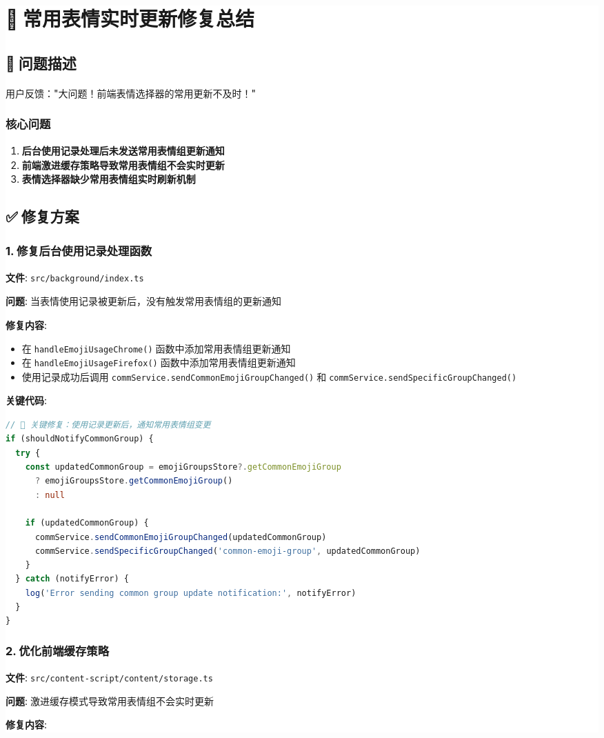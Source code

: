 # 🚀 常用表情实时更新修复总结

## 🎯 问题描述

用户反馈："大问题！前端表情选择器的常用更新不及时！"

### 核心问题

1. **后台使用记录处理后未发送常用表情组更新通知**
2. **前端激进缓存策略导致常用表情组不会实时更新**
3. **表情选择器缺少常用表情组实时刷新机制**

## ✅ 修复方案

### 1. 修复后台使用记录处理函数

**文件**: `src/background/index.ts`

**问题**: 当表情使用记录被更新后，没有触发常用表情组的更新通知

**修复内容**:

- 在 `handleEmojiUsageChrome()` 函数中添加常用表情组更新通知
- 在 `handleEmojiUsageFirefox()` 函数中添加常用表情组更新通知
- 使用记录成功后调用 `commService.sendCommonEmojiGroupChanged()` 和 `commService.sendSpecificGroupChanged()`

**关键代码**:

```typescript
// 🚀 关键修复：使用记录更新后，通知常用表情组变更
if (shouldNotifyCommonGroup) {
  try {
    const updatedCommonGroup = emojiGroupsStore?.getCommonEmojiGroup
      ? emojiGroupsStore.getCommonEmojiGroup()
      : null

    if (updatedCommonGroup) {
      commService.sendCommonEmojiGroupChanged(updatedCommonGroup)
      commService.sendSpecificGroupChanged('common-emoji-group', updatedCommonGroup)
    }
  } catch (notifyError) {
    log('Error sending common group update notification:', notifyError)
  }
}
```

### 2. 优化前端缓存策略

**文件**: `src/content-script/content/storage.ts`

**问题**: 激进缓存模式导致常用表情组不会实时更新

**修复内容**:
